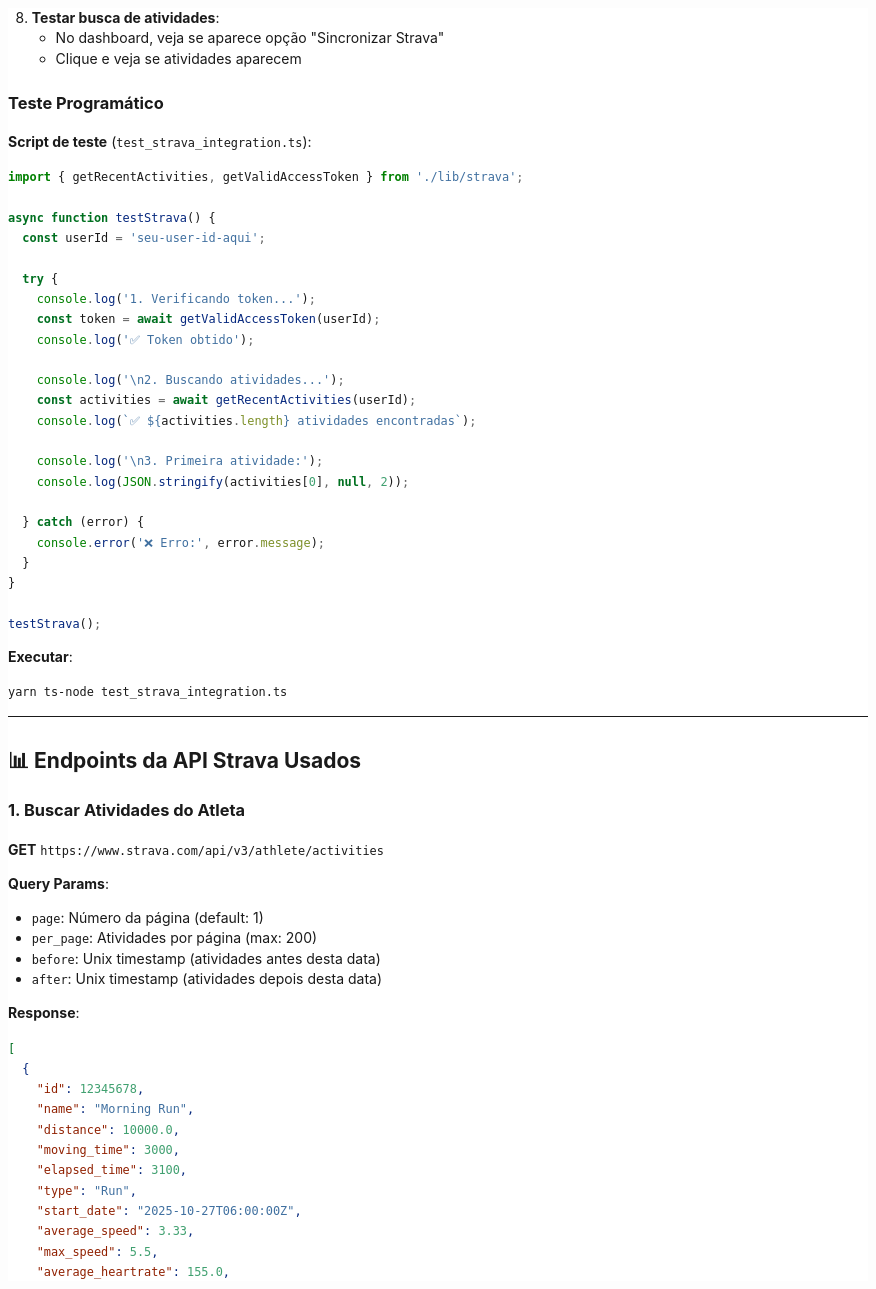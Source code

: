 8. **Testar busca de atividades**:
   - No dashboard, veja se aparece opção "Sincronizar Strava"
   - Clique e veja se atividades aparecem

### Teste Programático

**Script de teste** (`test_strava_integration.ts`):
```typescript
import { getRecentActivities, getValidAccessToken } from './lib/strava';

async function testStrava() {
  const userId = 'seu-user-id-aqui';

  try {
    console.log('1. Verificando token...');
    const token = await getValidAccessToken(userId);
    console.log('✅ Token obtido');

    console.log('\n2. Buscando atividades...');
    const activities = await getRecentActivities(userId);
    console.log(`✅ ${activities.length} atividades encontradas`);

    console.log('\n3. Primeira atividade:');
    console.log(JSON.stringify(activities[0], null, 2));

  } catch (error) {
    console.error('❌ Erro:', error.message);
  }
}

testStrava();
```

**Executar**:
```bash
yarn ts-node test_strava_integration.ts
```

---

## 📊 Endpoints da API Strava Usados

### 1. Buscar Atividades do Atleta

**GET** `https://www.strava.com/api/v3/athlete/activities`

**Query Params**:
- `page`: Número da página (default: 1)
- `per_page`: Atividades por página (max: 200)
- `before`: Unix timestamp (atividades antes desta data)
- `after`: Unix timestamp (atividades depois desta data)

**Response**:
```json
[
  {
    "id": 12345678,
    "name": "Morning Run",
    "distance": 10000.0,
    "moving_time": 3000,
    "elapsed_time": 3100,
    "type": "Run",
    "start_date": "2025-10-27T06:00:00Z",
    "average_speed": 3.33,
    "max_speed": 5.5,
    "average_heartrate": 155.0,
```